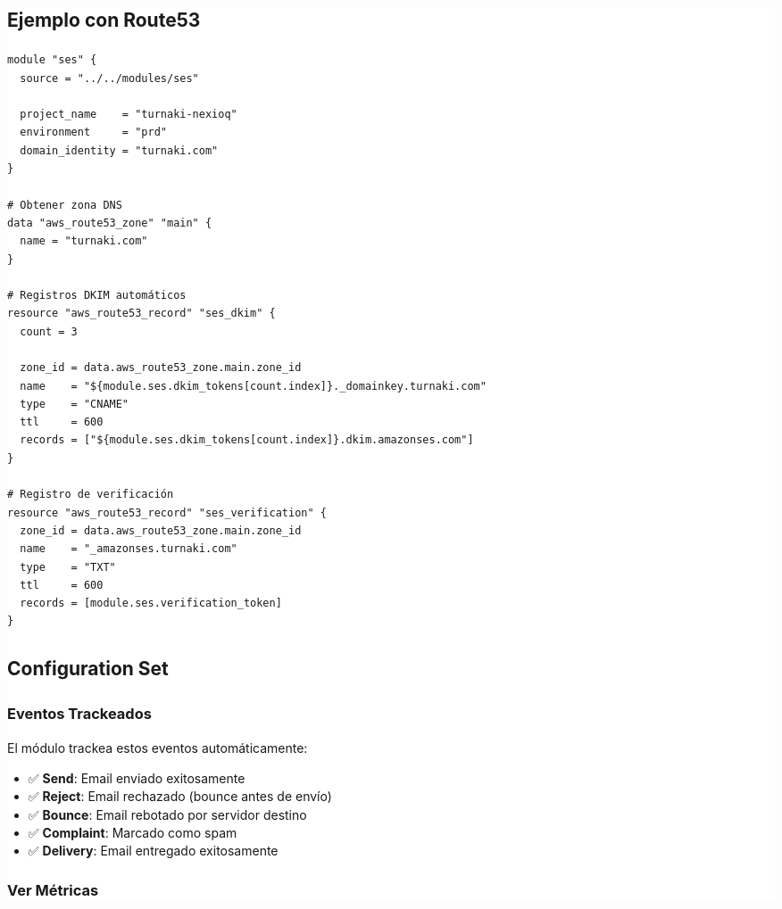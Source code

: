 ## Ejemplo con Route53

```hcl
module "ses" {
  source = "../../modules/ses"

  project_name    = "turnaki-nexioq"
  environment     = "prd"
  domain_identity = "turnaki.com"
}

# Obtener zona DNS
data "aws_route53_zone" "main" {
  name = "turnaki.com"
}

# Registros DKIM automáticos
resource "aws_route53_record" "ses_dkim" {
  count = 3

  zone_id = data.aws_route53_zone.main.zone_id
  name    = "${module.ses.dkim_tokens[count.index]}._domainkey.turnaki.com"
  type    = "CNAME"
  ttl     = 600
  records = ["${module.ses.dkim_tokens[count.index]}.dkim.amazonses.com"]
}

# Registro de verificación
resource "aws_route53_record" "ses_verification" {
  zone_id = data.aws_route53_zone.main.zone_id
  name    = "_amazonses.turnaki.com"
  type    = "TXT"
  ttl     = 600
  records = [module.ses.verification_token]
}
```

## Configuration Set

### Eventos Trackeados

El módulo trackea estos eventos automáticamente:

- ✅ **Send**: Email enviado exitosamente
- ✅ **Reject**: Email rechazado (bounce antes de envío)
- ✅ **Bounce**: Email rebotado por servidor destino
- ✅ **Complaint**: Marcado como spam
- ✅ **Delivery**: Email entregado exitosamente

### Ver Métricas
